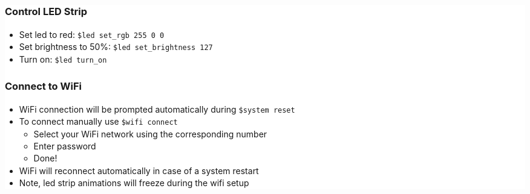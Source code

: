 ### Control LED Strip
  - Set led to red: ```$led set_rgb 255 0 0```
  - Set brightness to 50%: ```$led set_brightness 127```
  - Turn on: ```$led turn_on```

### Connect to WiFi
  - WiFi connection will be prompted automatically during ```$system reset```
  - To connect manually use ```$wifi connect```
    - Select your WiFi network using the corresponding number
    - Enter password
    - Done!
  - WiFi will reconnect automatically in case of a system restart
  - Note, led strip animations will freeze during the wifi setup
